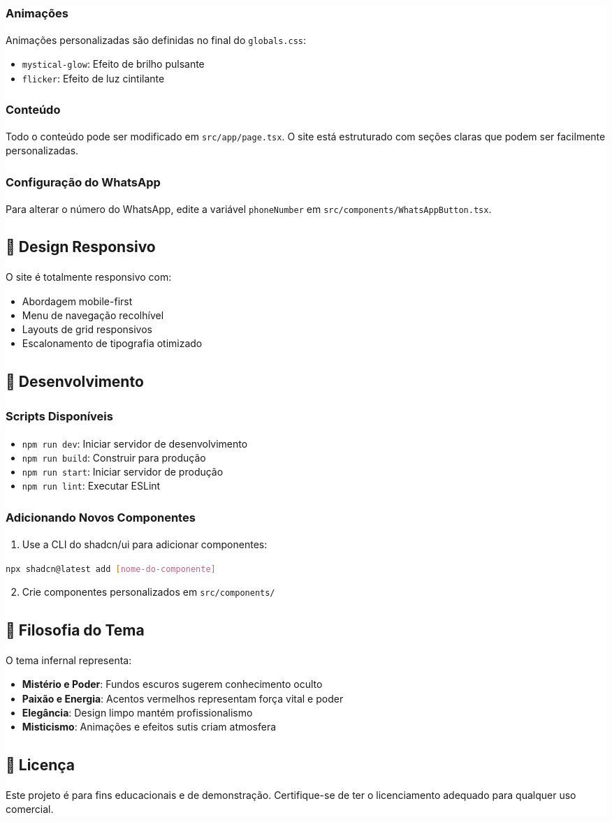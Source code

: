 ### Animações
Animações personalizadas são definidas no final do `globals.css`:
- `mystical-glow`: Efeito de brilho pulsante
- `flicker`: Efeito de luz cintilante

### Conteúdo
Todo o conteúdo pode ser modificado em `src/app/page.tsx`. O site está estruturado com seções claras que podem ser facilmente personalizadas.

### Configuração do WhatsApp
Para alterar o número do WhatsApp, edite a variável `phoneNumber` em `src/components/WhatsAppButton.tsx`.

## 📱 Design Responsivo

O site é totalmente responsivo com:
- Abordagem mobile-first
- Menu de navegação recolhível
- Layouts de grid responsivos
- Escalonamento de tipografia otimizado

## 🔧 Desenvolvimento

### Scripts Disponíveis

- `npm run dev`: Iniciar servidor de desenvolvimento
- `npm run build`: Construir para produção
- `npm run start`: Iniciar servidor de produção
- `npm run lint`: Executar ESLint

### Adicionando Novos Componentes

1. Use a CLI do shadcn/ui para adicionar componentes:
```bash
npx shadcn@latest add [nome-do-componente]
```

2. Crie componentes personalizados em `src/components/`

## 🌙 Filosofia do Tema

O tema infernal representa:
- **Mistério e Poder**: Fundos escuros sugerem conhecimento oculto
- **Paixão e Energia**: Acentos vermelhos representam força vital e poder
- **Elegância**: Design limpo mantém profissionalismo
- **Misticismo**: Animações e efeitos sutis criam atmosfera

## 📄 Licença

Este projeto é para fins educacionais e de demonstração. Certifique-se de ter o licenciamento adequado para qualquer uso comercial.
